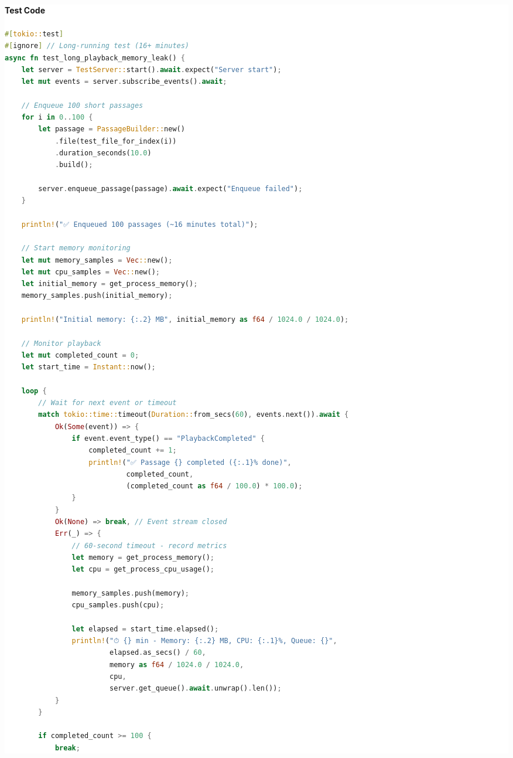 #### Test Code

```rust
#[tokio::test]
#[ignore] // Long-running test (16+ minutes)
async fn test_long_playback_memory_leak() {
    let server = TestServer::start().await.expect("Server start");
    let mut events = server.subscribe_events().await;

    // Enqueue 100 short passages
    for i in 0..100 {
        let passage = PassageBuilder::new()
            .file(test_file_for_index(i))
            .duration_seconds(10.0)
            .build();

        server.enqueue_passage(passage).await.expect("Enqueue failed");
    }

    println!("✅ Enqueued 100 passages (~16 minutes total)");

    // Start memory monitoring
    let mut memory_samples = Vec::new();
    let mut cpu_samples = Vec::new();
    let initial_memory = get_process_memory();
    memory_samples.push(initial_memory);

    println!("Initial memory: {:.2} MB", initial_memory as f64 / 1024.0 / 1024.0);

    // Monitor playback
    let mut completed_count = 0;
    let start_time = Instant::now();

    loop {
        // Wait for next event or timeout
        match tokio::time::timeout(Duration::from_secs(60), events.next()).await {
            Ok(Some(event)) => {
                if event.event_type() == "PlaybackCompleted" {
                    completed_count += 1;
                    println!("✅ Passage {} completed ({:.1}% done)",
                             completed_count,
                             (completed_count as f64 / 100.0) * 100.0);
                }
            }
            Ok(None) => break, // Event stream closed
            Err(_) => {
                // 60-second timeout - record metrics
                let memory = get_process_memory();
                let cpu = get_process_cpu_usage();

                memory_samples.push(memory);
                cpu_samples.push(cpu);

                let elapsed = start_time.elapsed();
                println!("⏱ {} min - Memory: {:.2} MB, CPU: {:.1}%, Queue: {}",
                         elapsed.as_secs() / 60,
                         memory as f64 / 1024.0 / 1024.0,
                         cpu,
                         server.get_queue().await.unwrap().len());
            }
        }

        if completed_count >= 100 {
            break;
```